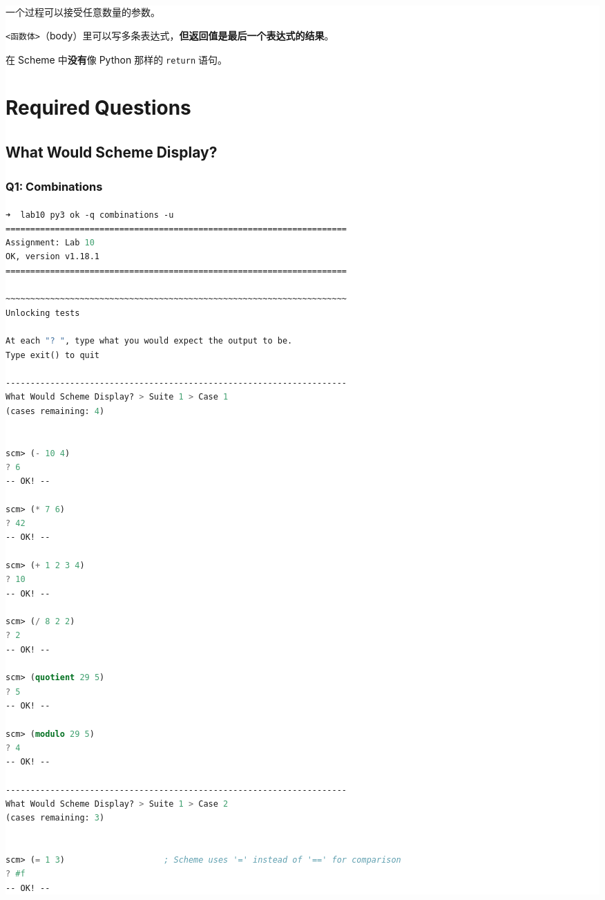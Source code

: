 一个过程可以接受任意数量的参数。

`<函数体>`（body）里可以写多条表达式，**但返回值是最后一个表达式的结果**。

在 Scheme 中**没有**像 Python 那样的 `return` 语句。



# Required Questions

## What Would Scheme Display?

### Q1: Combinations

```scheme
➜  lab10 py3 ok -q combinations -u
=====================================================================
Assignment: Lab 10
OK, version v1.18.1
=====================================================================

~~~~~~~~~~~~~~~~~~~~~~~~~~~~~~~~~~~~~~~~~~~~~~~~~~~~~~~~~~~~~~~~~~~~~
Unlocking tests

At each "? ", type what you would expect the output to be.
Type exit() to quit

---------------------------------------------------------------------
What Would Scheme Display? > Suite 1 > Case 1
(cases remaining: 4)


scm> (- 10 4)
? 6
-- OK! --

scm> (* 7 6)
? 42
-- OK! --

scm> (+ 1 2 3 4)
? 10
-- OK! --

scm> (/ 8 2 2)
? 2
-- OK! --

scm> (quotient 29 5)
? 5
-- OK! --

scm> (modulo 29 5)
? 4
-- OK! --

---------------------------------------------------------------------
What Would Scheme Display? > Suite 1 > Case 2
(cases remaining: 3)


scm> (= 1 3)                    ; Scheme uses '=' instead of '==' for comparison
? #f
-- OK! --
```